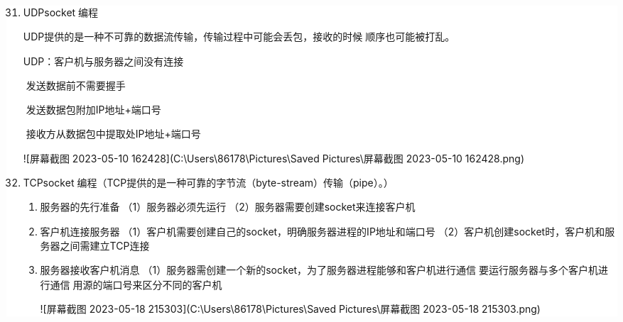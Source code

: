 31. UDPsocket 编程

      UDP提供的是一种不可靠的数据流传输，传输过程中可能会丢包，接收的时候         顺序也可能被打乱。

    UDP：客户机与服务器之间没有连接

    ​        发送数据前不需要握手

    ​        发送数据包附加IP地址+端口号

    ​        接收方从数据包中提取处IP地址+端口号

    ![屏幕截图 2023-05-10 162428](C:\Users\86178\Pictures\Saved Pictures\屏幕截图 2023-05-10 162428.png)

32. TCPsocket 编程（TCP提供的是一种可靠的字节流（byte-stream）传输（pipe）。）

    1. 服务器的先行准备
        （1）服务器必须先运行
        （2）服务器需要创建socket来连接客户机

    2. 客户机连接服务器
        （1）客户机需要创建自己的socket，明确服务器进程的IP地址和端口号
        （2）客户机创建socket时，客户机和服务器之间需建立TCP连接

    3. 服务器接收客户机消息
       （1）服务器需创建一个新的socket，为了服务器进程能够和客户机进行通信
             要运行服务器与多个客户机进行通信 
             用源的端口号来区分不同的客户机

       ![屏幕截图 2023-05-18 215303](C:\Users\86178\Pictures\Saved Pictures\屏幕截图 2023-05-18 215303.png)
